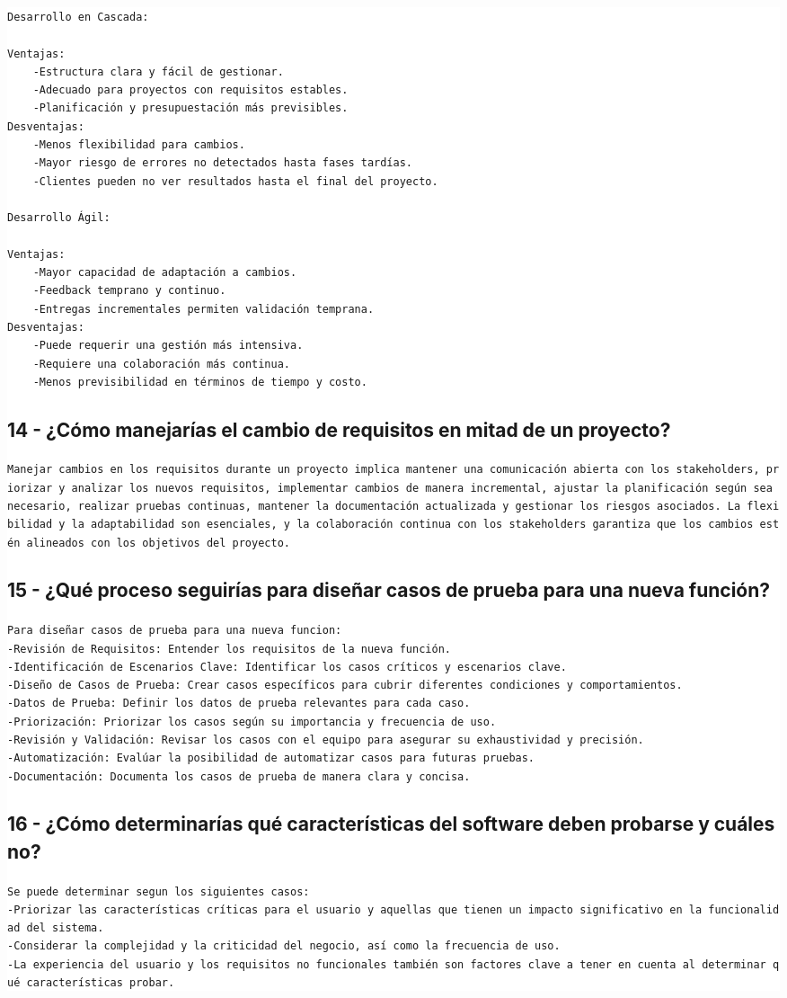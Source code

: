     Desarrollo en Cascada:

    Ventajas:
        -Estructura clara y fácil de gestionar.
        -Adecuado para proyectos con requisitos estables.
        -Planificación y presupuestación más previsibles.
    Desventajas:
        -Menos flexibilidad para cambios.
        -Mayor riesgo de errores no detectados hasta fases tardías.
        -Clientes pueden no ver resultados hasta el final del proyecto.

    Desarrollo Ágil:

    Ventajas:
        -Mayor capacidad de adaptación a cambios.
        -Feedback temprano y continuo.
        -Entregas incrementales permiten validación temprana.
    Desventajas:
        -Puede requerir una gestión más intensiva.
        -Requiere una colaboración más continua.
        -Menos previsibilidad en términos de tiempo y costo.

## 14 - ¿Cómo manejarías el cambio de requisitos en mitad de un proyecto?
    Manejar cambios en los requisitos durante un proyecto implica mantener una comunicación abierta con los stakeholders, priorizar y analizar los nuevos requisitos, implementar cambios de manera incremental, ajustar la planificación según sea necesario, realizar pruebas continuas, mantener la documentación actualizada y gestionar los riesgos asociados. La flexibilidad y la adaptabilidad son esenciales, y la colaboración continua con los stakeholders garantiza que los cambios estén alineados con los objetivos del proyecto.

## 15 - ¿Qué proceso seguirías para diseñar casos de prueba para una nueva función?
    Para diseñar casos de prueba para una nueva funcion:
    -Revisión de Requisitos: Entender los requisitos de la nueva función.
    -Identificación de Escenarios Clave: Identificar los casos críticos y escenarios clave.
    -Diseño de Casos de Prueba: Crear casos específicos para cubrir diferentes condiciones y comportamientos.
    -Datos de Prueba: Definir los datos de prueba relevantes para cada caso.
    -Priorización: Priorizar los casos según su importancia y frecuencia de uso.
    -Revisión y Validación: Revisar los casos con el equipo para asegurar su exhaustividad y precisión.
    -Automatización: Evalúar la posibilidad de automatizar casos para futuras pruebas.
    -Documentación: Documenta los casos de prueba de manera clara y concisa.

## 16 - ¿Cómo determinarías qué características del software deben probarse y cuáles no?
    Se puede determinar segun los siguientes casos:
    -Priorizar las características críticas para el usuario y aquellas que tienen un impacto significativo en la funcionalidad del sistema. 
    -Considerar la complejidad y la criticidad del negocio, así como la frecuencia de uso. 
    -La experiencia del usuario y los requisitos no funcionales también son factores clave a tener en cuenta al determinar qué características probar.
